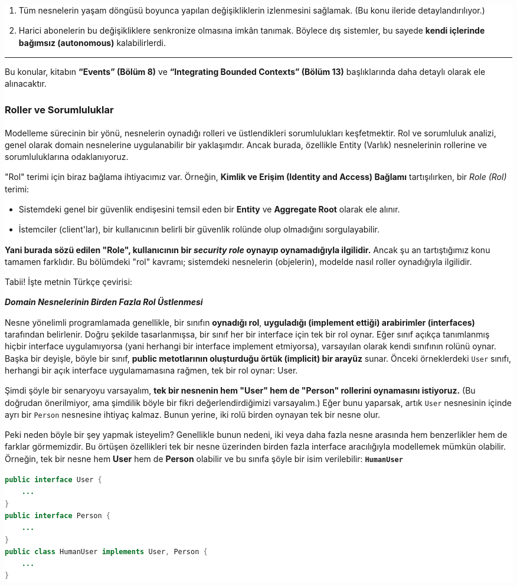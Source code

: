 1.  Tüm nesnelerin yaşam döngüsü boyunca yapılan değişikliklerin izlenmesini sağlamak. (Bu konu ileride detaylandırılıyor.)
    
2.  Harici abonelerin bu değişikliklere senkronize olmasına imkân tanımak.  Böylece dış sistemler, bu sayede **kendi içlerinde bağımsız (autonomous)** kalabilirlerdi.

---

Bu konular, kitabın **“Events” (Bölüm 8)** ve **“Integrating Bounded Contexts” (Bölüm 13)** başlıklarında daha detaylı olarak ele alınacaktır.

### Roller ve Sorumluluklar

Modelleme sürecinin bir yönü, nesnelerin oynadığı rolleri ve üstlendikleri sorumlulukları keşfetmektir. Rol ve sorumluluk analizi, genel olarak domain nesnelerine uygulanabilir bir yaklaşımdır. Ancak burada, özellikle Entity (Varlık) nesnelerinin rollerine ve sorumluluklarına odaklanıyoruz.

"Rol" terimi için biraz bağlama ihtiyacımız var. Örneğin, **Kimlik ve Erişim (Identity and Access) Bağlamı** tartışılırken, bir _Role (Rol)_ terimi:

-   Sistemdeki genel bir güvenlik endişesini temsil eden bir **Entity** ve **Aggregate Root** olarak ele alınır.
    
-   İstemciler (client'lar), bir kullanıcının belirli bir güvenlik rolünde olup olmadığını sorgulayabilir.
    
**Yani burada sözü edilen "Role", kullanıcının bir _security role_ oynayıp oynamadığıyla ilgilidir.** Ancak şu an tartıştığımız konu tamamen farklıdır. Bu bölümdeki "rol" kavramı; sistemdeki nesnelerin (objelerin), modelde nasıl roller oynadığıyla ilgilidir.

Tabii! İşte metnin Türkçe çevirisi:

***Domain Nesnelerinin Birden Fazla Rol Üstlenmesi***

Nesne yönelimli programlamada genellikle, bir sınıfın **oynadığı rol**, **uyguladığı (implement ettiği) arabirimler (interfaces)** tarafından belirlenir. Doğru şekilde tasarlanmışsa, bir sınıf her bir interface için tek bir rol oynar. Eğer sınıf açıkça tanımlanmış hiçbir interface uygulamıyorsa (yani herhangi bir interface implement etmiyorsa), varsayılan olarak kendi sınıfının rolünü oynar. Başka bir deyişle, böyle bir sınıf, **public metotlarının oluşturduğu örtük (implicit) bir arayüz** sunar. Önceki örneklerdeki `User` sınıfı, herhangi bir açık interface uygulamamasına rağmen, tek bir rol oynar: User.

Şimdi şöyle bir senaryoyu varsayalım, **tek bir nesnenin hem "User" hem de "Person" rollerini oynamasını istiyoruz.** (Bu doğrudan önerilmiyor, ama şimdilik böyle bir fikri değerlendirdiğimizi varsayalım.) Eğer bunu yaparsak, artık `User` nesnesinin içinde ayrı bir `Person` nesnesine ihtiyaç kalmaz. Bunun yerine, iki rolü birden oynayan tek bir nesne olur.

Peki neden böyle bir şey yapmak isteyelim? Genellikle bunun nedeni, iki veya daha fazla nesne arasında hem benzerlikler hem de farklar görmemizdir. Bu örtüşen özellikleri tek bir nesne üzerinden birden fazla interface aracılığıyla modellemek mümkün olabilir. Örneğin, tek bir nesne hem **User** hem de **Person** olabilir ve bu sınıfa şöyle bir isim verilebilir: **`HumanUser`**

```java
public interface User {
	...
}
public interface Person {
	...
}
public class HumanUser implements User, Person {
	...
}
```
